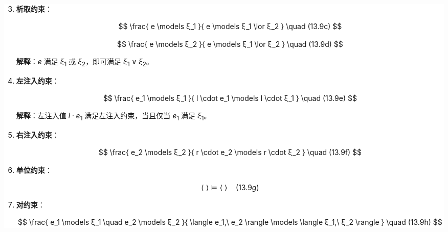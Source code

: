 3. **析取约束**：

   $$
   \frac{
     e \models ξ_1
   }{
     e \models ξ_1 \lor ξ_2
   }
   \quad (13.9c)
   $$
   
   $$
   \frac{
     e \models ξ_2
   }{
     e \models ξ_1 \lor ξ_2
   }
   \quad (13.9d)
   $$

   **解释**：$e$ 满足 $ξ_1$ 或 $ξ_2$，即可满足 $ξ_1 \lor ξ_2$。

4. **左注入约束**：

   $$
   \frac{
     e_1 \models ξ_1
   }{
     l \cdot e_1 \models l \cdot ξ_1
   }
   \quad (13.9e)
   $$

   **解释**：左注入值 $l \cdot e_1$ 满足左注入约束，当且仅当 $e_1$ 满足 $ξ_1$。

5. **右注入约束**：

   $$
   \frac{
     e_2 \models ξ_2
   }{
     r \cdot e_2 \models r \cdot ξ_2
   }
   \quad (13.9f)
   $$

6. **单位约束**：

   $$
   \langle\ \rangle \models \langle\ \rangle
   \quad (13.9g)
   $$

7. **对约束**：

   $$
   \frac{
     e_1 \models ξ_1 \quad e_2 \models ξ_2
   }{
     \langle e_1,\ e_2 \rangle \models \langle ξ_1,\ ξ_2 \rangle
   }
   \quad (13.9h)
   $$

